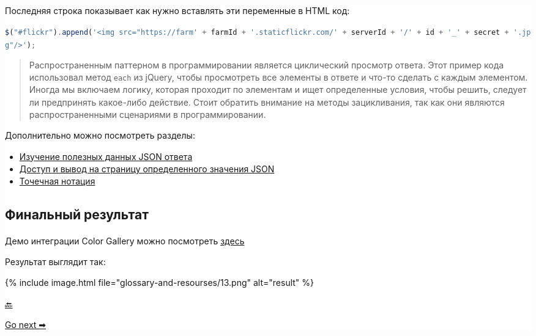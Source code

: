 Последняя строка показывает как нужно вставлять эти переменные в HTML код:

```javascript
$("#flickr").append('<img src="https://farm' + farmId + '.staticflickr.com/' + serverId + '/' + id + '_' + secret + '.jpg"/>');
```
> Распространенным паттерном в программировании является циклический просмотр ответа. Этот пример кода использовал метод `each` из jQuery, чтобы просмотреть все элементы в ответе и что-то сделать с каждым элементом. Иногда мы включаем логику, которая проходит по элементам и ищет определенные условия, чтобы решить, следует ли предпринять какое-либо действие. Стоит обратить внимание на методы зацикливания, так как они являются распространенными сценариями в программировании.

Дополнительно можно посмотреть разделы:

- [Изучение полезных данных JSON ответа](inspect-json.html)
- [Доступ и вывод на страницу определенного значения JSON](access-print-value.html)
- [Точечная нотация](dot-notation.html)

<a name="final"></a>
## Финальный результат

Демо интеграции Color Gallery можно посмотреть [здесь](https://idratherbewriting.com/learnapidoc/assets/files/flickr-gallery-example.html)

Результат выглядит так:

{% include image.html file="glossary-and-resourses/13.png" alt="result" %}

[🔙](Get-event-information-using-Eventbrite-API.html)

[Go next ➡](Get-wind-speed-using-Aeris-API.html)

